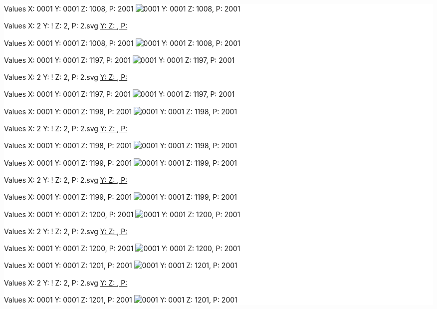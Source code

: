 Values X: 0001 Y: 0001 Z: 1008, P: 2001 
![0001 Y: 0001 Z: 1008, P: 2001](./samples/spiro-0001-0001-1008-2001)

Values X: 2 Y: ! Z: 2, P: 2.svg 
[ Y:  Z: , P: ](./samples/)

Values X: 0001 Y: 0001 Z: 1008, P: 2001 
![0001 Y: 0001 Z: 1008, P: 2001](./samples/spiro-0001-0001-1008-2001.svg)

Values X: 0001 Y: 0001 Z: 1197, P: 2001 
![0001 Y: 0001 Z: 1197, P: 2001](./samples/spiro-0001-0001-1197-2001)

Values X: 2 Y: ! Z: 2, P: 2.svg 
[ Y:  Z: , P: ](./samples/)

Values X: 0001 Y: 0001 Z: 1197, P: 2001 
![0001 Y: 0001 Z: 1197, P: 2001](./samples/spiro-0001-0001-1197-2001.svg)

Values X: 0001 Y: 0001 Z: 1198, P: 2001 
![0001 Y: 0001 Z: 1198, P: 2001](./samples/spiro-0001-0001-1198-2001)

Values X: 2 Y: ! Z: 2, P: 2.svg 
[ Y:  Z: , P: ](./samples/)

Values X: 0001 Y: 0001 Z: 1198, P: 2001 
![0001 Y: 0001 Z: 1198, P: 2001](./samples/spiro-0001-0001-1198-2001.svg)

Values X: 0001 Y: 0001 Z: 1199, P: 2001 
![0001 Y: 0001 Z: 1199, P: 2001](./samples/spiro-0001-0001-1199-2001)

Values X: 2 Y: ! Z: 2, P: 2.svg 
[ Y:  Z: , P: ](./samples/)

Values X: 0001 Y: 0001 Z: 1199, P: 2001 
![0001 Y: 0001 Z: 1199, P: 2001](./samples/spiro-0001-0001-1199-2001.svg)

Values X: 0001 Y: 0001 Z: 1200, P: 2001 
![0001 Y: 0001 Z: 1200, P: 2001](./samples/spiro-0001-0001-1200-2001)

Values X: 2 Y: ! Z: 2, P: 2.svg 
[ Y:  Z: , P: ](./samples/)

Values X: 0001 Y: 0001 Z: 1200, P: 2001 
![0001 Y: 0001 Z: 1200, P: 2001](./samples/spiro-0001-0001-1200-2001.svg)

Values X: 0001 Y: 0001 Z: 1201, P: 2001 
![0001 Y: 0001 Z: 1201, P: 2001](./samples/spiro-0001-0001-1201-2001)

Values X: 2 Y: ! Z: 2, P: 2.svg 
[ Y:  Z: , P: ](./samples/)

Values X: 0001 Y: 0001 Z: 1201, P: 2001 
![0001 Y: 0001 Z: 1201, P: 2001](./samples/spiro-0001-0001-1201-2001.svg)
